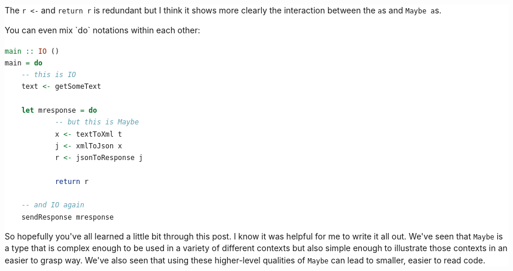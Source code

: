 The `r <-` and `return r` is redundant but I think it shows more clearly 
the interaction between the `a`s and `Maybe a`s.

<div class="well">
You can even mix `do` notations within each other:

```haskell 
main :: IO ()
main = do
    -- this is IO
    text <- getSomeText

    let mresponse = do
            -- but this is Maybe
            x <- textToXml t
            j <- xmlToJson x
            r <- jsonToResponse j

            return r

    -- and IO again
    sendResponse mresponse
```
</div>

So hopefully you've all learned a little bit through this post. I know 
it was helpful for me to write it all out. We've seen that `Maybe` is a 
type that is complex enough to be used in a variety of different 
contexts but also simple enough to illustrate those contexts in an 
easier to grasp way. We've also seen that using these higher-level 
qualities of `Maybe` can lead to smaller, easier to read code.
